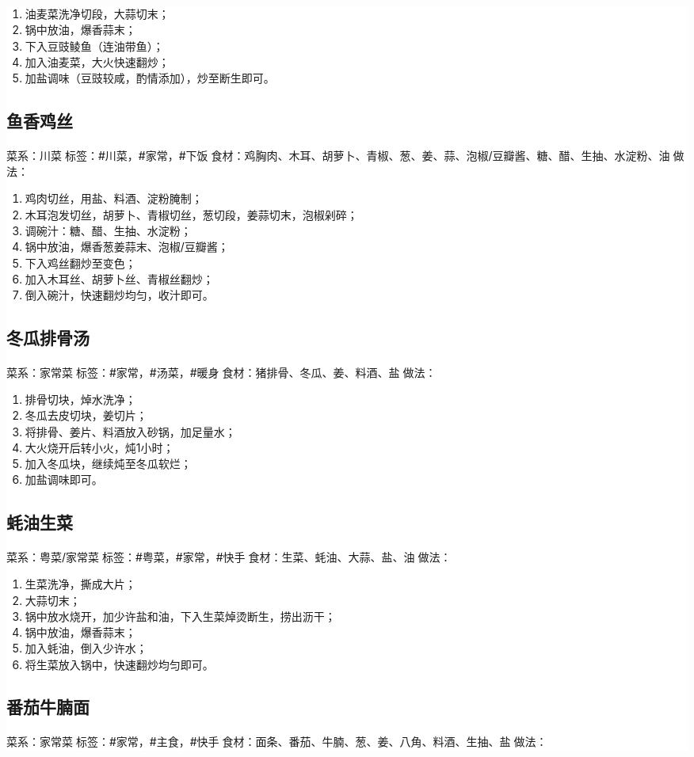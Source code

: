 1. 油麦菜洗净切段，大蒜切末；
2. 锅中放油，爆香蒜末；
3. 下入豆豉鲮鱼（连油带鱼）；
4. 加入油麦菜，大火快速翻炒；
5. 加盐调味（豆豉较咸，酌情添加），炒至断生即可。

## 鱼香鸡丝

菜系：川菜
标签：#川菜，#家常，#下饭
食材：鸡胸肉、木耳、胡萝卜、青椒、葱、姜、蒜、泡椒/豆瓣酱、糖、醋、生抽、水淀粉、油
做法：

1. 鸡肉切丝，用盐、料酒、淀粉腌制；
2. 木耳泡发切丝，胡萝卜、青椒切丝，葱切段，姜蒜切末，泡椒剁碎；
3. 调碗汁：糖、醋、生抽、水淀粉；
4. 锅中放油，爆香葱姜蒜末、泡椒/豆瓣酱；
5. 下入鸡丝翻炒至变色；
6. 加入木耳丝、胡萝卜丝、青椒丝翻炒；
7. 倒入碗汁，快速翻炒均匀，收汁即可。

## 冬瓜排骨汤

菜系：家常菜
标签：#家常，#汤菜，#暖身
食材：猪排骨、冬瓜、姜、料酒、盐
做法：

1. 排骨切块，焯水洗净；
2. 冬瓜去皮切块，姜切片；
3. 将排骨、姜片、料酒放入砂锅，加足量水；
4. 大火烧开后转小火，炖1小时；
5. 加入冬瓜块，继续炖至冬瓜软烂；
6. 加盐调味即可。

## 蚝油生菜

菜系：粤菜/家常菜
标签：#粤菜，#家常，#快手
食材：生菜、蚝油、大蒜、盐、油
做法：

1. 生菜洗净，撕成大片；
2. 大蒜切末；
3. 锅中放水烧开，加少许盐和油，下入生菜焯烫断生，捞出沥干；
4. 锅中放油，爆香蒜末；
5. 加入蚝油，倒入少许水；
6. 将生菜放入锅中，快速翻炒均匀即可。

## 番茄牛腩面

菜系：家常菜
标签：#家常，#主食，#快手
食材：面条、番茄、牛腩、葱、姜、八角、料酒、生抽、盐
做法：
